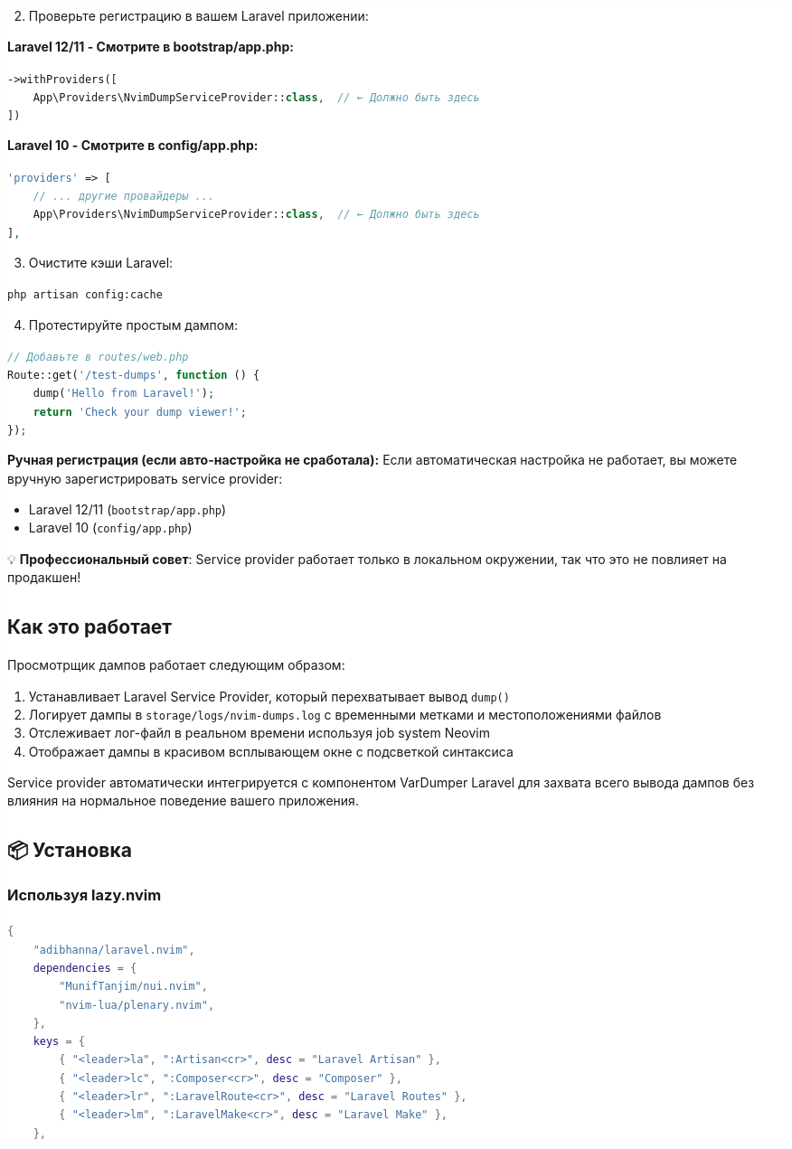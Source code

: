 2. Проверьте регистрацию в вашем Laravel приложении:

**Laravel 12/11 - Смотрите в bootstrap/app.php:**
```php
->withProviders([
    App\Providers\NvimDumpServiceProvider::class,  // ← Должно быть здесь
])
```

**Laravel 10 - Смотрите в config/app.php:**
```php
'providers' => [
    // ... другие провайдеры ...
    App\Providers\NvimDumpServiceProvider::class,  // ← Должно быть здесь
],
```

3. Очистите кэши Laravel:
```bash
php artisan config:cache
```

4. Протестируйте простым дампом:
```php
// Добавьте в routes/web.php
Route::get('/test-dumps', function () {
    dump('Hello from Laravel!');
    return 'Check your dump viewer!';
});
```

**Ручная регистрация (если авто-настройка не сработала):**
Если автоматическая настройка не работает, вы можете вручную зарегистрировать service provider:

- Laravel 12/11 (`bootstrap/app.php`)
- Laravel 10 (`config/app.php`)

💡 **Профессиональный совет**: Service provider работает только в локальном окружении, так что это не повлияет на продакшен!

## Как это работает

Просмотрщик дампов работает следующим образом:

1. Устанавливает Laravel Service Provider, который перехватывает вывод `dump()`
2. Логирует дампы в `storage/logs/nvim-dumps.log` с временными метками и местоположениями файлов
3. Отслеживает лог-файл в реальном времени используя job system Neovim
4. Отображает дампы в красивом всплывающем окне с подсветкой синтаксиса

Service provider автоматически интегрируется с компонентом VarDumper Laravel для захвата всего вывода дампов без влияния на нормальное поведение вашего приложения.

## 📦 Установка

### Используя lazy.nvim
```lua
{
    "adibhanna/laravel.nvim",
    dependencies = {
        "MunifTanjim/nui.nvim",
        "nvim-lua/plenary.nvim",
    },
    keys = {
        { "<leader>la", ":Artisan<cr>", desc = "Laravel Artisan" },
        { "<leader>lc", ":Composer<cr>", desc = "Composer" },
        { "<leader>lr", ":LaravelRoute<cr>", desc = "Laravel Routes" },
        { "<leader>lm", ":LaravelMake<cr>", desc = "Laravel Make" },
    },
```